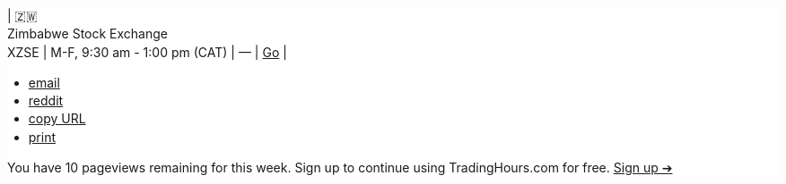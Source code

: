 | 🇿🇼<br>Zimbabwe Stock Exchange<br>XZSE | M-F, 9:30 am - 1:00 pm (CAT) | — | [Go](https://www.tradinghours.com/markets/xzse) |

- [email](mailto:?subject=List%20of%20Stock%20Markets%20%7C%20TradingHours.com&body=%0A%0Ahttps%3A%2F%2Fwww.tradinghours.com%2Fmarkets)
- [reddit](http://www.reddit.com/submit?url=https%3A%2F%2Fwww.tradinghours.com%2Fmarkets&title=List%20of%20Stock%20Markets%20%7C%20TradingHours.com)
- [copy URL](javascript:navigator.clipboard.writeText(window.location.href))
- [print](javascript:window.print())

You have 10 pageviews remaining for this week.
Sign up to continue using TradingHours.com for free.
[Sign up ➔](https://www.tradinghours.com/register)
